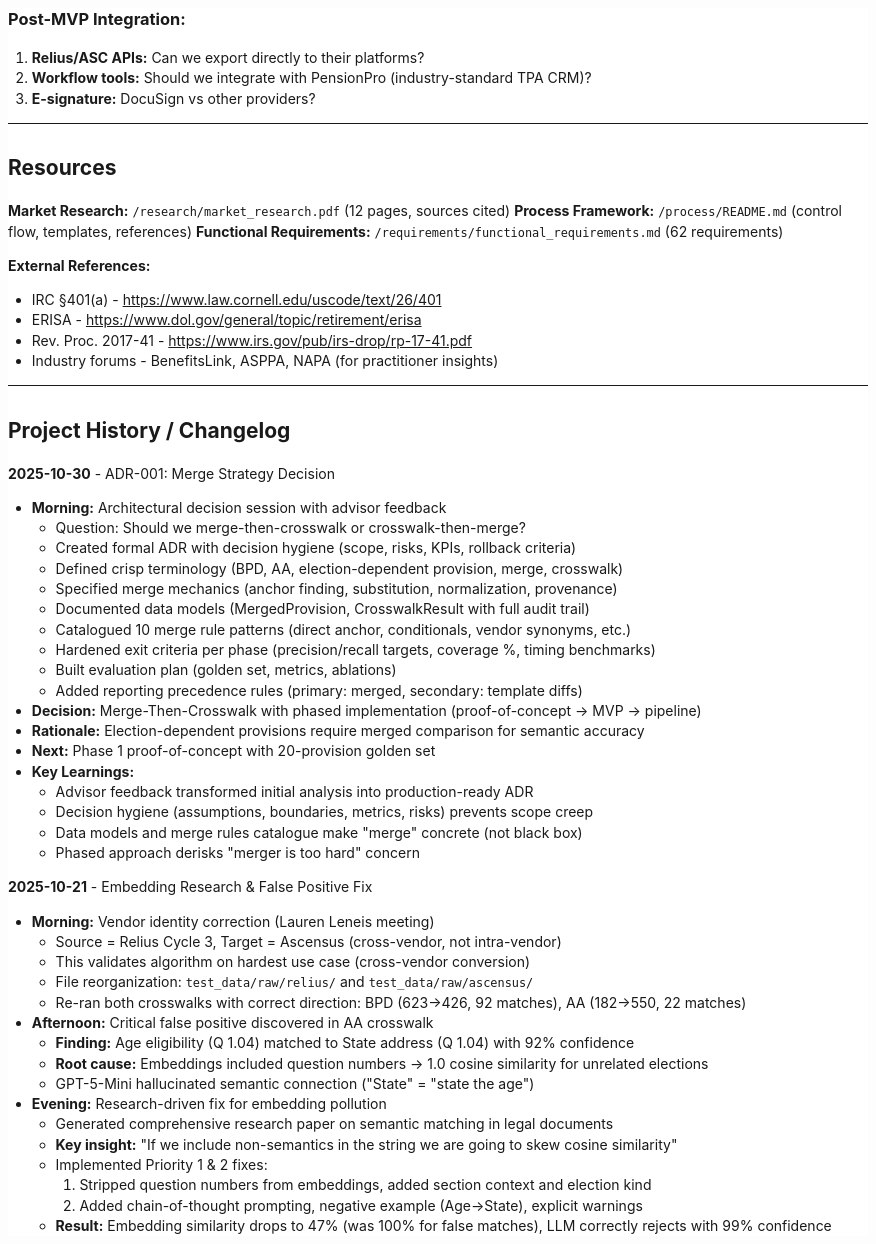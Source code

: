 ### Post-MVP Integration:
1. **Relius/ASC APIs:** Can we export directly to their platforms?
2. **Workflow tools:** Should we integrate with PensionPro (industry-standard TPA CRM)?
3. **E-signature:** DocuSign vs other providers?

---

## Resources

**Market Research:** `/research/market_research.pdf` (12 pages, sources cited)
**Process Framework:** `/process/README.md` (control flow, templates, references)
**Functional Requirements:** `/requirements/functional_requirements.md` (62 requirements)

**External References:**
- IRC §401(a) - https://www.law.cornell.edu/uscode/text/26/401
- ERISA - https://www.dol.gov/general/topic/retirement/erisa
- Rev. Proc. 2017-41 - https://www.irs.gov/pub/irs-drop/rp-17-41.pdf
- Industry forums - BenefitsLink, ASPPA, NAPA (for practitioner insights)

---

## Project History / Changelog

**2025-10-30** - ADR-001: Merge Strategy Decision
- **Morning:** Architectural decision session with advisor feedback
  - Question: Should we merge-then-crosswalk or crosswalk-then-merge?
  - Created formal ADR with decision hygiene (scope, risks, KPIs, rollback criteria)
  - Defined crisp terminology (BPD, AA, election-dependent provision, merge, crosswalk)
  - Specified merge mechanics (anchor finding, substitution, normalization, provenance)
  - Documented data models (MergedProvision, CrosswalkResult with full audit trail)
  - Catalogued 10 merge rule patterns (direct anchor, conditionals, vendor synonyms, etc.)
  - Hardened exit criteria per phase (precision/recall targets, coverage %, timing benchmarks)
  - Built evaluation plan (golden set, metrics, ablations)
  - Added reporting precedence rules (primary: merged, secondary: template diffs)
- **Decision:** Merge-Then-Crosswalk with phased implementation (proof-of-concept → MVP → pipeline)
- **Rationale:** Election-dependent provisions require merged comparison for semantic accuracy
- **Next:** Phase 1 proof-of-concept with 20-provision golden set
- **Key Learnings:**
  - Advisor feedback transformed initial analysis into production-ready ADR
  - Decision hygiene (assumptions, boundaries, metrics, risks) prevents scope creep
  - Data models and merge rules catalogue make "merge" concrete (not black box)
  - Phased approach derisks "merger is too hard" concern

**2025-10-21** - Embedding Research & False Positive Fix
- **Morning:** Vendor identity correction (Lauren Leneis meeting)
  - Source = Relius Cycle 3, Target = Ascensus (cross-vendor, not intra-vendor)
  - This validates algorithm on hardest use case (cross-vendor conversion)
  - File reorganization: `test_data/raw/relius/` and `test_data/raw/ascensus/`
  - Re-ran both crosswalks with correct direction: BPD (623→426, 92 matches), AA (182→550, 22 matches)
- **Afternoon:** Critical false positive discovered in AA crosswalk
  - **Finding:** Age eligibility (Q 1.04) matched to State address (Q 1.04) with 92% confidence
  - **Root cause:** Embeddings included question numbers → 1.0 cosine similarity for unrelated elections
  - GPT-5-Mini hallucinated semantic connection ("State" = "state the age")
- **Evening:** Research-driven fix for embedding pollution
  - Generated comprehensive research paper on semantic matching in legal documents
  - **Key insight:** "If we include non-semantics in the string we are going to skew cosine similarity"
  - Implemented Priority 1 & 2 fixes:
    1. Stripped question numbers from embeddings, added section context and election kind
    2. Added chain-of-thought prompting, negative example (Age→State), explicit warnings
  - **Result:** Embedding similarity drops to 47% (was 100% for false matches), LLM correctly rejects with 99% confidence